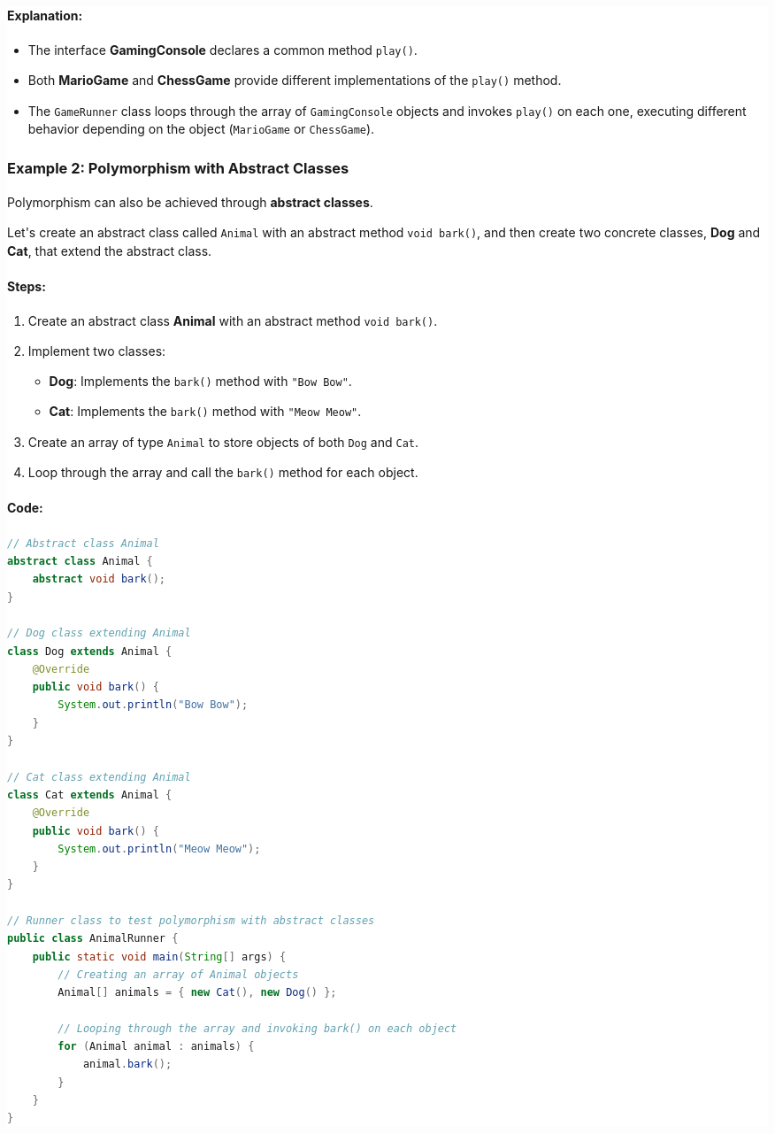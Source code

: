 #### Explanation:

- The interface **GamingConsole** declares a common method `play()`.

- Both **MarioGame** and **ChessGame** provide different implementations of the `play()` method.

- The `GameRunner` class loops through the array of `GamingConsole` objects and invokes `play()` on each one, executing different behavior depending on the object (`MarioGame` or `ChessGame`).

### Example 2: Polymorphism with Abstract Classes

Polymorphism can also be achieved through **abstract classes**.

Let's create an abstract class called `Animal` with an abstract method `void bark()`, and then create two concrete classes, **Dog** and **Cat**, that extend the abstract class.

#### Steps:

1. Create an abstract class **Animal** with an abstract method `void bark()`.

2. Implement two classes:

   - **Dog**: Implements the `bark()` method with `"Bow Bow"`.

   - **Cat**: Implements the `bark()` method with `"Meow Meow"`.

3. Create an array of type `Animal` to store objects of both `Dog` and `Cat`.

4. Loop through the array and call the `bark()` method for each object.

#### Code:

```java
// Abstract class Animal
abstract class Animal {
    abstract void bark();
}

// Dog class extending Animal
class Dog extends Animal {
    @Override
    public void bark() {
        System.out.println("Bow Bow");
    }
}

// Cat class extending Animal
class Cat extends Animal {
    @Override
    public void bark() {
        System.out.println("Meow Meow");
    }
}

// Runner class to test polymorphism with abstract classes
public class AnimalRunner {
    public static void main(String[] args) {
        // Creating an array of Animal objects
        Animal[] animals = { new Cat(), new Dog() };

        // Looping through the array and invoking bark() on each object
        for (Animal animal : animals) {
            animal.bark();
        }
    }
}
```
